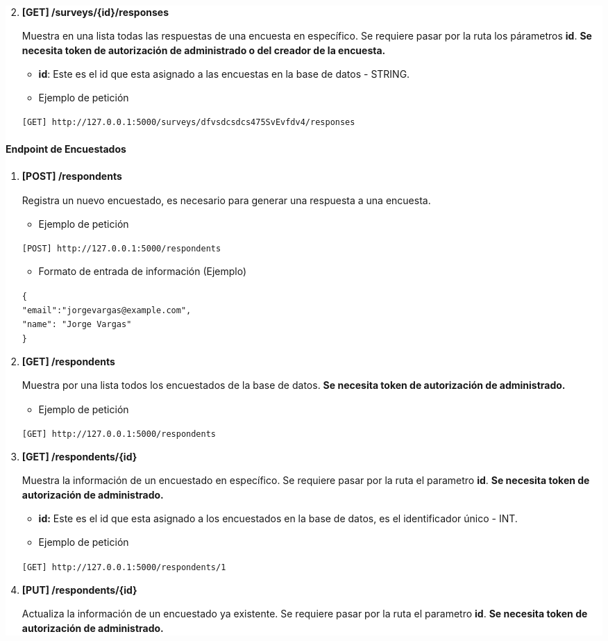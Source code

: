 2. **[GET] /surveys/{id}/responses**

    Muestra en una lista todas las respuestas de una encuesta en específico. Se requiere pasar por la ruta los párametros **id**. **Se necesita token de autorización de administrado o del creador de la encuesta.** 

    * **id**: Este es el id que esta asignado a las encuestas en la base de datos - STRING.  

    * Ejemplo de petición

    ```
    [GET] http://127.0.0.1:5000/surveys/dfvsdcsdcs475SvEvfdv4/responses
    ```   
#### Endpoint de Encuestados
1. **[POST] /respondents**

    Registra un nuevo encuestado, es necesario para generar una respuesta a una encuesta. 

    * Ejemplo de petición

    ```
    [POST] http://127.0.0.1:5000/respondents
    ``` 

    * Formato de entrada de información (Ejemplo)

    ```
    {
    "email":"jorgevargas@example.com",
    "name": "Jorge Vargas"
    }
    ```

2. **[GET] /respondents**

    Muestra por una lista todos los encuestados de la base de datos. **Se necesita token de autorización de administrado.** 

    * Ejemplo de petición

    ```
    [GET] http://127.0.0.1:5000/respondents
    ```    
3. **[GET] /respondents/{id}**

    Muestra la información de un encuestado en específico. Se requiere pasar por la ruta el parametro **id**. **Se necesita token de autorización de administrado.**

    * **id:** Este es el id que esta asignado a los encuestados en la base de datos, es el identificador único - INT.

    * Ejemplo de petición
    ```
    [GET] http://127.0.0.1:5000/respondents/1
    ``` 

4. **[PUT] /respondents/{id}**

    Actualiza la información de un encuestado ya existente. Se requiere pasar por la ruta el parametro **id**. **Se necesita token de autorización de administrado.**

